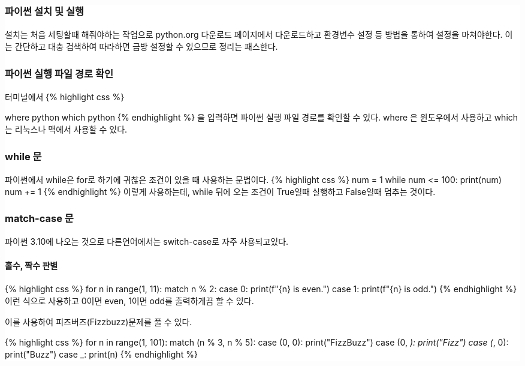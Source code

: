 ### 파이썬 설치 및 실행
설치는 처음 세팅할때 해줘야하는 작업으로 python.org 다운로드 페이지에서 다운로드하고 환경변수 설정 등 방법을 통하여 설정을 마쳐야한다.
이는 간단하고 대충 검색하여 따라하면 금방 설정할 수 있으므로 정리는 패스한다.

### 파이썬 실행 파일 경로 확인
터미널에서
{% highlight css %}

where python
which python
{% endhighlight %}
을 입력하면 파이썬 실행 파일 경로를 확인할 수 있다.
where 은 윈도우에서 사용하고 which는 리눅스나 맥에서 사용할 수 있다.

### while 문
파이썬에서 while은 for로 하기에 귀찮은 조건이 있을 때 사용하는 문법이다.
{% highlight css %}
num = 1
while num <= 100:
	print(num)
	num += 1
{% endhighlight %}
이렇게 사용하는데, while 뒤에 오는 조건이 True일때 실행하고 False일때 멈추는 것이다.

### match-case 문
파이썬 3.10에 나오는 것으로 다른언어에서는 switch-case로 자주 사용되고있다.

#### 홀수, 짝수 판별
{% highlight css %}
for n in range(1, 11):
    match n % 2:
        case 0:
            print(f"{n} is even.")
        case 1:
            print(f"{n} is odd.")
{% endhighlight %}
이런 식으로 사용하고 0이면 even, 1이면 odd를 출력하게끔 할 수 있다.

이를 사용하여 피즈버즈(Fizzbuzz)문제를 풀 수 있다.

{% highlight css %}
for n in range(1, 101):
    match (n % 3, n % 5):
        case (0, 0):
            print("FizzBuzz")
        case (0, _):
            print("Fizz")
        case (_, 0):
            print("Buzz")
        case _:
            print(n)
{% endhighlight %}
